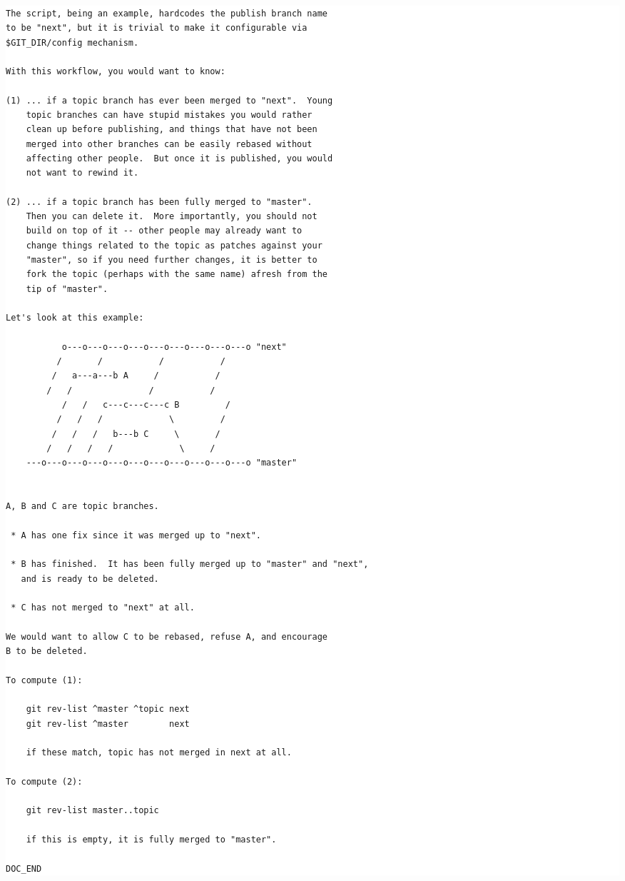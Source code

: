 ```
The script, being an example, hardcodes the publish branch name
to be "next", but it is trivial to make it configurable via
$GIT_DIR/config mechanism.

With this workflow, you would want to know:

(1) ... if a topic branch has ever been merged to "next".  Young
    topic branches can have stupid mistakes you would rather
    clean up before publishing, and things that have not been
    merged into other branches can be easily rebased without
    affecting other people.  But once it is published, you would
    not want to rewind it.

(2) ... if a topic branch has been fully merged to "master".
    Then you can delete it.  More importantly, you should not
    build on top of it -- other people may already want to
    change things related to the topic as patches against your
    "master", so if you need further changes, it is better to
    fork the topic (perhaps with the same name) afresh from the
    tip of "master".

Let's look at this example:

		   o---o---o---o---o---o---o---o---o---o "next"
		  /       /           /           /
		 /   a---a---b A     /           /
		/   /               /           /
	       /   /   c---c---c---c B         /
	      /   /   /             \         /
	     /   /   /   b---b C     \       /
	    /   /   /   /             \     /
    ---o---o---o---o---o---o---o---o---o---o---o "master"


A, B and C are topic branches.

 * A has one fix since it was merged up to "next".

 * B has finished.  It has been fully merged up to "master" and "next",
   and is ready to be deleted.

 * C has not merged to "next" at all.

We would want to allow C to be rebased, refuse A, and encourage
B to be deleted.

To compute (1):

	git rev-list ^master ^topic next
	git rev-list ^master        next

	if these match, topic has not merged in next at all.

To compute (2):

	git rev-list master..topic

	if this is empty, it is fully merged to "master".

DOC_END

```
